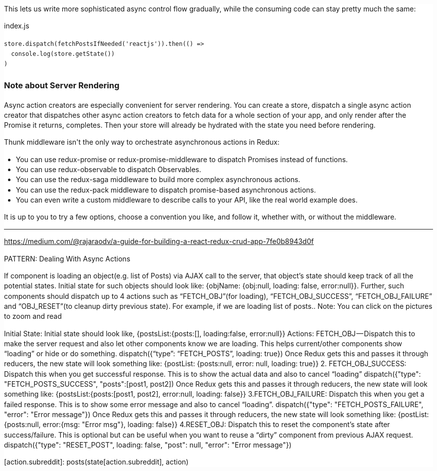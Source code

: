 ```
```


This lets us write more sophisticated async control flow gradually, while the consuming code can stay pretty much the same:

index.js

```
store.dispatch(fetchPostsIfNeeded('reactjs')).then(() =>
  console.log(store.getState())
)
```

### Note about Server Rendering

Async action creators are especially convenient for server rendering. You can create a store, dispatch a single async action creator that dispatches other async action creators to fetch data for a whole section of your app, and only render after the Promise it returns, completes. Then your store will already be hydrated with the state you need before rendering.

Thunk middleware isn't the only way to orchestrate asynchronous actions in Redux:

* You can use redux-promise or redux-promise-middleware to dispatch Promises instead of functions.
* You can use redux-observable to dispatch Observables.
* You can use the redux-saga middleware to build more complex asynchronous actions.
* You can use the redux-pack middleware to dispatch promise-based asynchronous actions.
* You can even write a custom middleware to describe calls to your API, like the real world example does.

It is up to you to try a few options, choose a convention you like, and follow it, whether with, or without the middleware.


---

https://medium.com/@rajaraodv/a-guide-for-building-a-react-redux-crud-app-7fe0b8943d0f

PATTERN: Dealing With Async Actions

If component is loading an object(e.g. list of Posts) via AJAX call to the server, that object’s state should keep track of all the potential states. Initial state for such objects should look like: {objName: {obj:null, loading: false, error:null}}.
Further, such components should dispatch up to 4 actions such as “FETCH_OBJ”(for loading), “FETCH_OBJ_SUCCESS”, “FETCH_OBJ_FAILURE” and “OBJ_RESET”(to cleanup dirty previous state).
For example, if we are loading list of posts..
Note: You can click on the pictures to zoom and read

Initial State: Initial state should look like,
{postsList:{posts:[], loading:false, error:null}}
Actions:
FETCH_OBJ — Dispatch this to make the server request and also let other components know we are loading. This helps current/other components show “loading” or hide or do something.
dispatch({“type”: “FETCH_POSTS”, loading: true})
Once Redux gets this and passes it through reducers, the new state will look something like:
{postList: {posts:null, error: null, loading: true}}
2. FETCH_OBJ_SUCCESS: Dispatch this when you get successful response. This is to show the actual data and also to cancel “loading”
dispatch({"type": "FETCH_POSTS_SUCCESS", "posts":[post1, post2])
Once Redux gets this and passes it through reducers, the new state will look something like:
{postsList:{posts:[post1, post2], error:null, loading: false}}
3.FETCH_OBJ_FAILURE: Dispatch this when you get a failed response. This is to show some error message and also to cancel “loading”.
dispatch({"type": "FETCH_POSTS_FAILURE", "error": "Error message"})
Once Redux gets this and passes it through reducers, the new state will look something like:
{postList:{posts:null, error:{msg: "Error msg"}, loading: false}}
4.RESET_OBJ: Dispatch this to reset the component’s state after success/failure. This is optional but can be useful when you want to reuse a “dirty” component from previous AJAX request.
dispatch({"type": "RESET_POST", loading: false, "post": null, "error": "Error message"})

  [action.subreddit]: posts(state[action.subreddit], action)